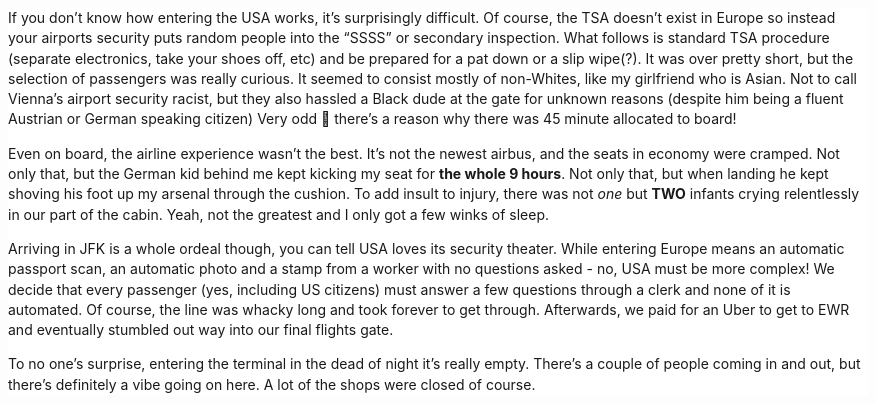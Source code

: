 If you don’t know how entering the USA works, it’s surprisingly difficult. Of course, the TSA doesn’t exist in Europe so instead your airports security puts random people into the “SSSS” or secondary inspection. What follows is standard TSA procedure (separate electronics, take your shoes off, etc) and be prepared for a pat down or a slip wipe(?). It was over pretty short, but the selection of passengers was really curious. It seemed to consist mostly of non-Whites, like my girlfriend who is Asian. Not to call Vienna’s airport security racist, but they also hassled a Black dude at the gate for unknown reasons (despite him being a fluent Austrian or German speaking citizen) Very odd 🫠 there’s a reason why there was 45 minute allocated to board!

Even on board, the airline experience wasn’t the best. It’s not the newest airbus, and the seats in economy were cramped. Not only that, but the German kid behind me kept kicking my seat for **the whole 9 hours**. Not only that, but when landing he kept shoving his foot up my arsenal through the cushion. To add insult to injury, there was not *one* but **TWO** infants crying relentlessly in our part of the cabin. Yeah, not the greatest and I only got a few winks of sleep.

Arriving in JFK is a whole ordeal though, you can tell USA loves its security theater. While entering Europe means an automatic passport scan, an automatic photo and a stamp from a worker with no questions asked - no, USA must be more complex! We decide that every passenger (yes, including US citizens) must answer a few questions through a clerk and none of it is automated. Of course, the line was whacky long and took forever to get through. Afterwards, we paid for an Uber to get to EWR and eventually stumbled out way into our final flights gate.

To no one’s surprise, entering the terminal in the dead of night it’s really empty. There’s a couple of people coming in and out, but there’s definitely a vibe going on here. A lot of the shops were closed of course.


